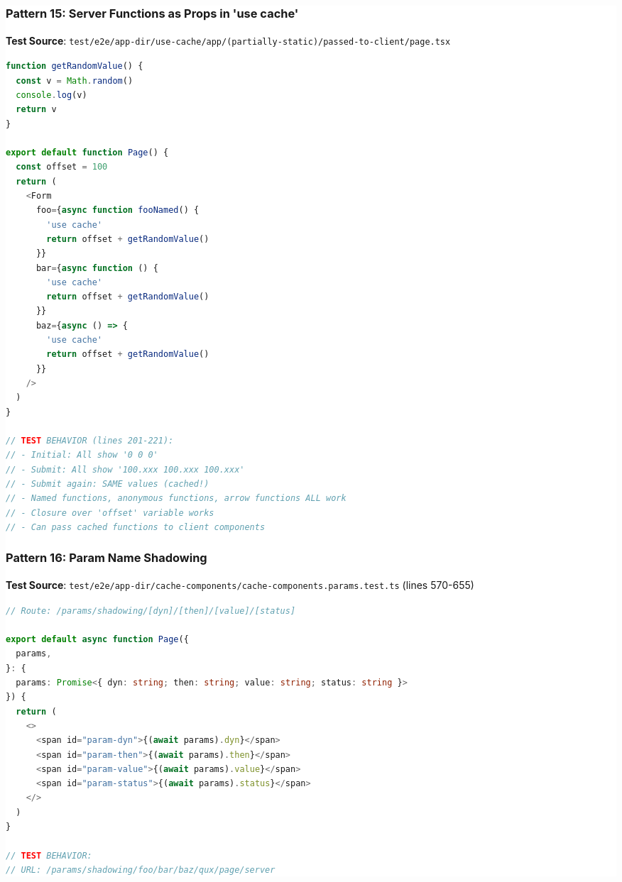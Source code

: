 ### Pattern 15: Server Functions as Props in 'use cache'

**Test Source**: `test/e2e/app-dir/use-cache/app/(partially-static)/passed-to-client/page.tsx`

```typescript
function getRandomValue() {
  const v = Math.random()
  console.log(v)
  return v
}

export default function Page() {
  const offset = 100
  return (
    <Form
      foo={async function fooNamed() {
        'use cache'
        return offset + getRandomValue()
      }}
      bar={async function () {
        'use cache'
        return offset + getRandomValue()
      }}
      baz={async () => {
        'use cache'
        return offset + getRandomValue()
      }}
    />
  )
}

// TEST BEHAVIOR (lines 201-221):
// - Initial: All show '0 0 0'
// - Submit: All show '100.xxx 100.xxx 100.xxx'
// - Submit again: SAME values (cached!)
// - Named functions, anonymous functions, arrow functions ALL work
// - Closure over 'offset' variable works
// - Can pass cached functions to client components
```

### Pattern 16: Param Name Shadowing

**Test Source**: `test/e2e/app-dir/cache-components/cache-components.params.test.ts` (lines 570-655)

```typescript
// Route: /params/shadowing/[dyn]/[then]/[value]/[status]

export default async function Page({
  params,
}: {
  params: Promise<{ dyn: string; then: string; value: string; status: string }>
}) {
  return (
    <>
      <span id="param-dyn">{(await params).dyn}</span>
      <span id="param-then">{(await params).then}</span>
      <span id="param-value">{(await params).value}</span>
      <span id="param-status">{(await params).status}</span>
    </>
  )
}

// TEST BEHAVIOR:
// URL: /params/shadowing/foo/bar/baz/qux/page/server
```